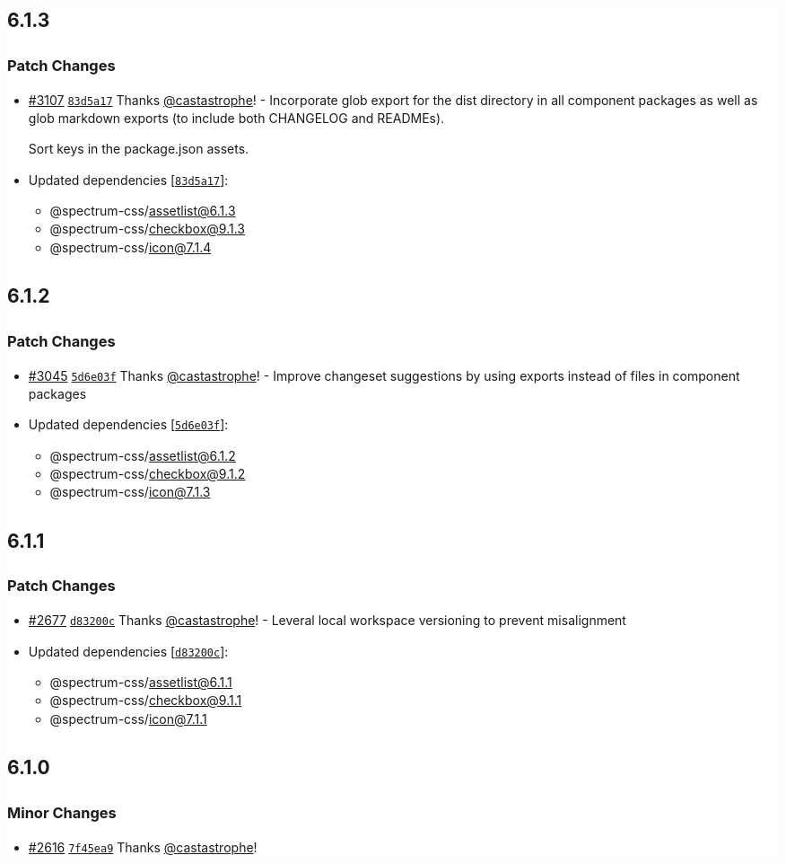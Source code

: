 ## 6.1.3

### Patch Changes

- [#3107](https://github.com/adobe/spectrum-css/pull/3107) [`83d5a17`](https://github.com/adobe/spectrum-css/commit/83d5a171bd850df693707611203ecce21f22e7d2) Thanks [@castastrophe](https://github.com/castastrophe)! - Incorporate glob export for the dist directory in all component packages as well as glob markdown exports (to include both CHANGELOG and READMEs).

  Sort keys in the package.json assets.

- Updated dependencies [[`83d5a17`](https://github.com/adobe/spectrum-css/commit/83d5a171bd850df693707611203ecce21f22e7d2)]:
  - @spectrum-css/assetlist@6.1.3
  - @spectrum-css/checkbox@9.1.3
  - @spectrum-css/icon@7.1.4

## 6.1.2

### Patch Changes

- [#3045](https://github.com/adobe/spectrum-css/pull/3045) [`5d6e03f`](https://github.com/adobe/spectrum-css/commit/5d6e03f30891f9171f1a600b06d534ee85719277) Thanks [@castastrophe](https://github.com/castastrophe)! - Improve changeset suggestions by using exports instead of files in component packages

- Updated dependencies [[`5d6e03f`](https://github.com/adobe/spectrum-css/commit/5d6e03f30891f9171f1a600b06d534ee85719277)]:
  - @spectrum-css/assetlist@6.1.2
  - @spectrum-css/checkbox@9.1.2
  - @spectrum-css/icon@7.1.3

## 6.1.1

### Patch Changes

- [#2677](https://github.com/adobe/spectrum-css/pull/2677) [`d83200c`](https://github.com/adobe/spectrum-css/commit/d83200ca70a959aa70329e71de0c4383de157855) Thanks [@castastrophe](https://github.com/castastrophe)! - Leveral local workspace versioning to prevent misalignment

- Updated dependencies [[`d83200c`](https://github.com/adobe/spectrum-css/commit/d83200ca70a959aa70329e71de0c4383de157855)]:
  - @spectrum-css/assetlist@6.1.1
  - @spectrum-css/checkbox@9.1.1
  - @spectrum-css/icon@7.1.1

## 6.1.0

### Minor Changes

- [#2616](https://github.com/adobe/spectrum-css/pull/2616) [`7f45ea9`](https://github.com/adobe/spectrum-css/commit/7f45ea95d3d31addf29b0720de8623b0f3f0431d) Thanks [@castastrophe](https://github.com/castastrophe)!
